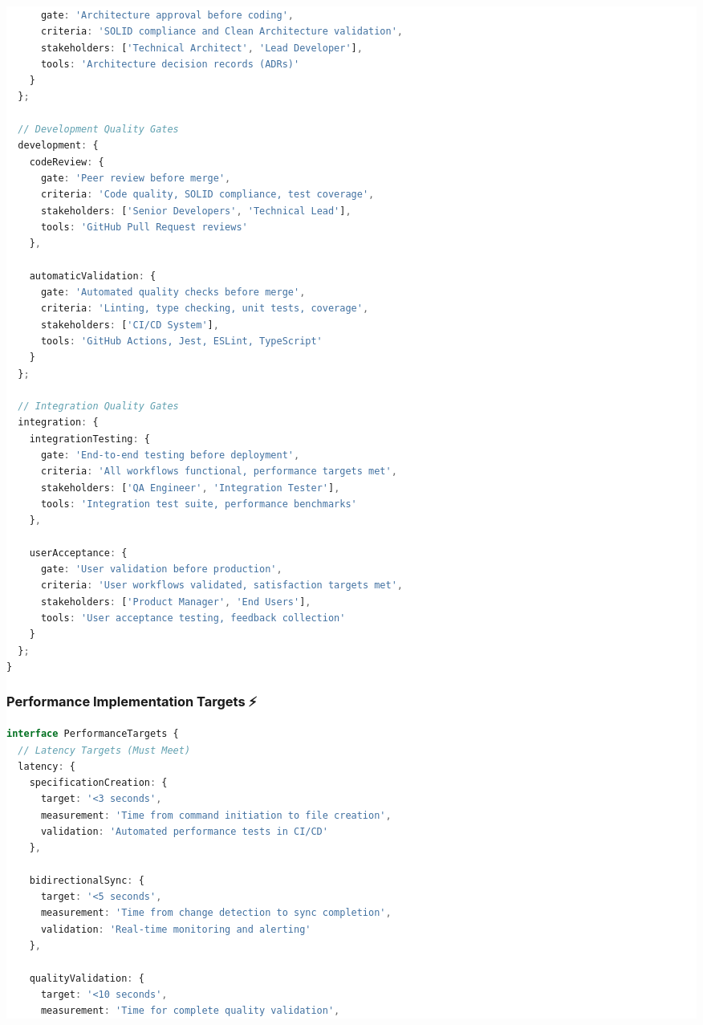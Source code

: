 ```typescript
      gate: 'Architecture approval before coding',
      criteria: 'SOLID compliance and Clean Architecture validation',
      stakeholders: ['Technical Architect', 'Lead Developer'],
      tools: 'Architecture decision records (ADRs)'
    }
  };
  
  // Development Quality Gates
  development: {
    codeReview: {
      gate: 'Peer review before merge',
      criteria: 'Code quality, SOLID compliance, test coverage',
      stakeholders: ['Senior Developers', 'Technical Lead'],
      tools: 'GitHub Pull Request reviews'
    },
    
    automaticValidation: {
      gate: 'Automated quality checks before merge',
      criteria: 'Linting, type checking, unit tests, coverage',
      stakeholders: ['CI/CD System'],
      tools: 'GitHub Actions, Jest, ESLint, TypeScript'
    }
  };
  
  // Integration Quality Gates
  integration: {
    integrationTesting: {
      gate: 'End-to-end testing before deployment',
      criteria: 'All workflows functional, performance targets met',
      stakeholders: ['QA Engineer', 'Integration Tester'],
      tools: 'Integration test suite, performance benchmarks'
    },
    
    userAcceptance: {
      gate: 'User validation before production',
      criteria: 'User workflows validated, satisfaction targets met',
      stakeholders: ['Product Manager', 'End Users'],
      tools: 'User acceptance testing, feedback collection'
    }
  };
}
```

### **Performance Implementation Targets** ⚡
```typescript
interface PerformanceTargets {
  // Latency Targets (Must Meet)
  latency: {
    specificationCreation: {
      target: '<3 seconds',
      measurement: 'Time from command initiation to file creation',
      validation: 'Automated performance tests in CI/CD'
    },
    
    bidirectionalSync: {
      target: '<5 seconds',
      measurement: 'Time from change detection to sync completion',
      validation: 'Real-time monitoring and alerting'
    },
    
    qualityValidation: {
      target: '<10 seconds',
      measurement: 'Time for complete quality validation',
```